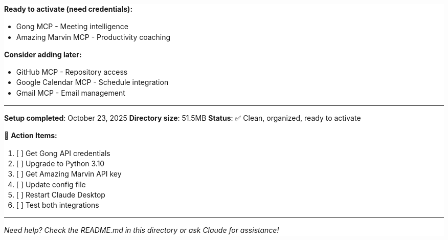 **Ready to activate (need credentials):**
- Gong MCP - Meeting intelligence
- Amazing Marvin MCP - Productivity coaching

**Consider adding later:**
- GitHub MCP - Repository access
- Google Calendar MCP - Schedule integration
- Gmail MCP - Email management

---

**Setup completed**: October 23, 2025
**Directory size**: 51.5MB
**Status**: ✅ Clean, organized, ready to activate

🎯 **Action Items:**
1. [ ] Get Gong API credentials
2. [ ] Upgrade to Python 3.10
3. [ ] Get Amazing Marvin API key
4. [ ] Update config file
5. [ ] Restart Claude Desktop
6. [ ] Test both integrations

---

*Need help? Check the README.md in this directory or ask Claude for assistance!*
